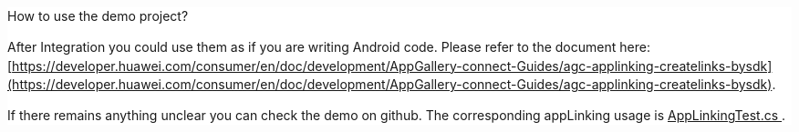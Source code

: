 How to use the demo project?

After Integration you could use them as if you are writing Android code. Please refer to the document here: [https://developer.huawei.com/consumer/en/doc/development/AppGallery-connect-Guides/agc-applinking-createlinks-bysdk](https://developer.huawei.com/consumer/en/doc/development/AppGallery-connect-Guides/agc-applinking-createlinks-bysdk). 

If there remains anything unclear you can check the demo on github. The corresponding appLinking usage is [AppLinkingTest.cs ](https://github.com/Unity-Technologies/HMSSDKSample/blob/master/Assets/HuaweiServiceDemo/Scripts/test/AppLinkingTest.cs ).





